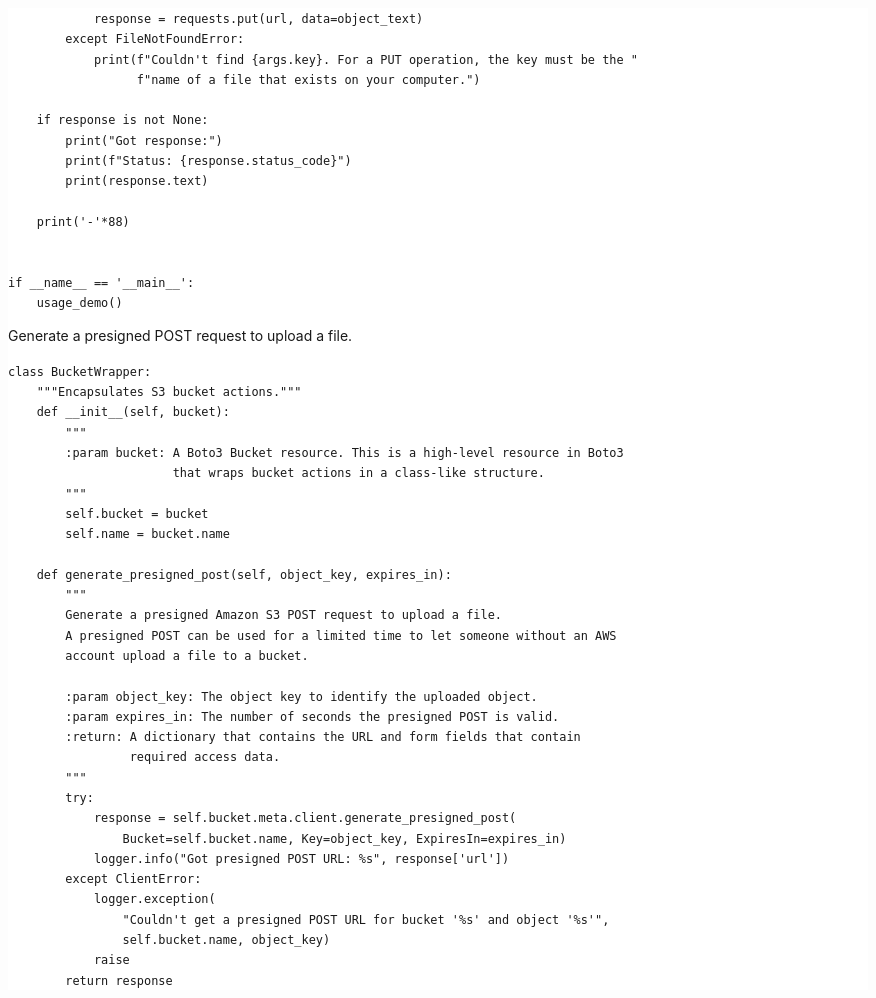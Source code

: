 ```
            response = requests.put(url, data=object_text)
        except FileNotFoundError:
            print(f"Couldn't find {args.key}. For a PUT operation, the key must be the "
                  f"name of a file that exists on your computer.")

    if response is not None:
        print("Got response:")
        print(f"Status: {response.status_code}")
        print(response.text)

    print('-'*88)


if __name__ == '__main__':
    usage_demo()
```
Generate a presigned POST request to upload a file\.  

```
class BucketWrapper:
    """Encapsulates S3 bucket actions."""
    def __init__(self, bucket):
        """
        :param bucket: A Boto3 Bucket resource. This is a high-level resource in Boto3
                       that wraps bucket actions in a class-like structure.
        """
        self.bucket = bucket
        self.name = bucket.name

    def generate_presigned_post(self, object_key, expires_in):
        """
        Generate a presigned Amazon S3 POST request to upload a file.
        A presigned POST can be used for a limited time to let someone without an AWS
        account upload a file to a bucket.

        :param object_key: The object key to identify the uploaded object.
        :param expires_in: The number of seconds the presigned POST is valid.
        :return: A dictionary that contains the URL and form fields that contain
                 required access data.
        """
        try:
            response = self.bucket.meta.client.generate_presigned_post(
                Bucket=self.bucket.name, Key=object_key, ExpiresIn=expires_in)
            logger.info("Got presigned POST URL: %s", response['url'])
        except ClientError:
            logger.exception(
                "Couldn't get a presigned POST URL for bucket '%s' and object '%s'",
                self.bucket.name, object_key)
            raise
        return response
```
